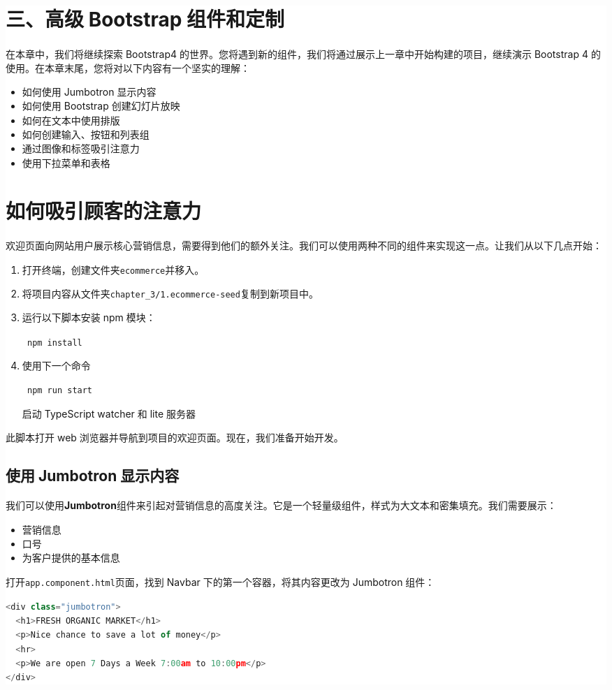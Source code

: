 # 三、高级 Bootstrap 组件和定制

在本章中，我们将继续探索 Bootstrap4 的世界。您将遇到新的组件，我们将通过展示上一章中开始构建的项目，继续演示 Bootstrap 4 的使用。在本章末尾，您将对以下内容有一个坚实的理解：

*   如何使用 Jumbotron 显示内容
*   如何使用 Bootstrap 创建幻灯片放映
*   如何在文本中使用排版
*   如何创建输入、按钮和列表组
*   通过图像和标签吸引注意力
*   使用下拉菜单和表格

# 如何吸引顾客的注意力

欢迎页面向网站用户展示核心营销信息，需要得到他们的额外关注。我们可以使用两种不同的组件来实现这一点。让我们从以下几点开始：

1.  打开终端，创建文件夹`ecommerce`并移入。
2.  将项目内容从文件夹`chapter_3/1.ecommerce-seed`复制到新项目中。
3.  运行以下脚本安装 npm 模块：

    ```ts
     npm install

    ```

4.  使用下一个命令

    ```ts
     npm run start

    ```

    启动 TypeScript watcher 和 lite 服务器

此脚本打开 web 浏览器并导航到项目的欢迎页面。现在，我们准备开始开发。

## 使用 Jumbotron 显示内容

我们可以使用**Jumbotron**组件来引起对营销信息的高度关注。它是一个轻量级组件，样式为大文本和密集填充。我们需要展示：

*   营销信息
*   口号
*   为客户提供的基本信息

打开`app.component.html`页面，找到 Navbar 下的第一个容器，将其内容更改为 Jumbotron 组件：

```ts
<div class="jumbotron"> 
  <h1>FRESH ORGANIC MARKET</h1> 
  <p>Nice chance to save a lot of money</p> 
  <hr> 
  <p>We are open 7 Days a Week 7:00am to 10:00pm</p> 
</div> 

```
